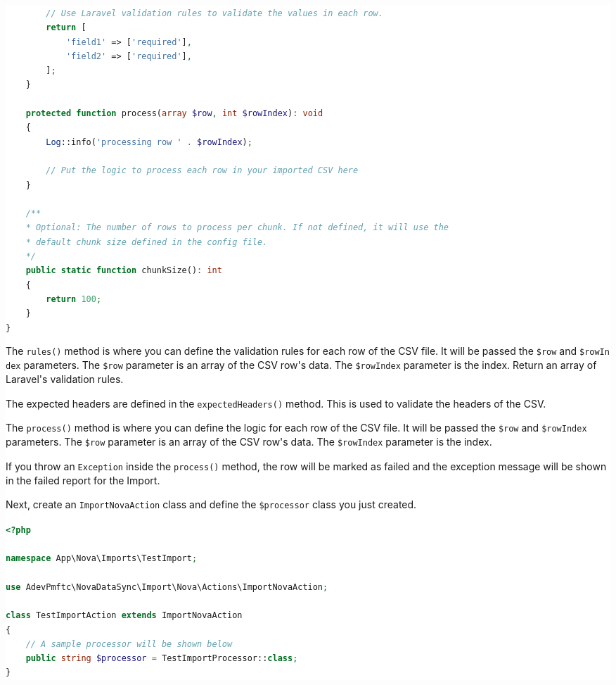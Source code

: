```php
        // Use Laravel validation rules to validate the values in each row.
        return [
            'field1' => ['required'],
            'field2' => ['required'],
        ];
    }
    
    protected function process(array $row, int $rowIndex): void
    {
        Log::info('processing row ' . $rowIndex);
        
        // Put the logic to process each row in your imported CSV here
    }
    
    /**
    * Optional: The number of rows to process per chunk. If not defined, it will use the 
    * default chunk size defined in the config file.
    */
    public static function chunkSize(): int
    {
        return 100;
    }
}
```

The `rules()` method is where you can define the validation rules for each row of the CSV file. It will be passed the
`$row` and `$rowIndex` parameters. The `$row` parameter is an array of the CSV row's data. The `$rowIndex` parameter is
the index. Return an array of Laravel's validation rules.

The expected headers are defined in the `expectedHeaders()` method. This is used to validate the headers of the CSV.

The `process()` method is where you can define the logic for each row of the CSV file. It will be passed the `$row` and
`$rowIndex` parameters. The `$row` parameter is an array of the CSV row's data. The `$rowIndex` parameter is the index.

If you throw an `Exception` inside the `process()` method, the row will be marked as failed and the exception message
will be shown in the failed report for the Import.

Next, create an `ImportNovaAction` class and define the `$processor` class you just created.

```php
<?php

namespace App\Nova\Imports\TestImport;

use AdevPmftc\NovaDataSync\Import\Nova\Actions\ImportNovaAction;

class TestImportAction extends ImportNovaAction
{
    // A sample processor will be shown below
    public string $processor = TestImportProcessor::class;
}
```
